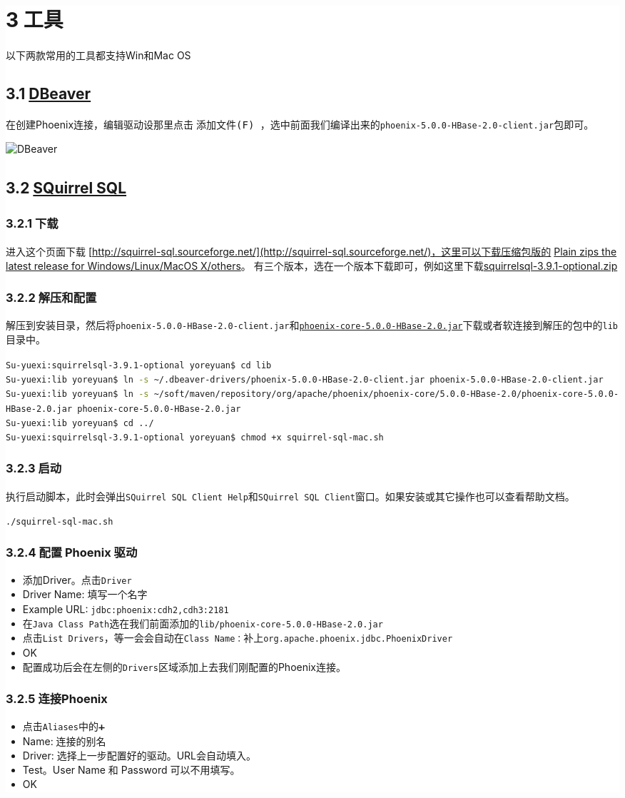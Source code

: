 
# 3 工具
以下两款常用的工具都支持Win和Mac OS

## 3.1 [DBeaver](https://dbeaver.io/)
在创建Phoenix连接，编辑驱动设那里点击 <kbd> 添加文件(F) </kbd> ，选中前面我们编译出来的`phoenix-5.0.0-HBase-2.0-client.jar`包即可。

![DBeaver](https://img-blog.csdnimg.cn/20190716144359160.png?x-oss-process=image/watermark,type_ZmFuZ3poZW5naGVpdGk,shadow_10,text_aHR0cHM6Ly9ibG9nLmNzZG4ubmV0L2dpdGh1Yl8zOTU3NzI1Nw==,size_16,color_FFFFFF,t_70)


## 3.2 [SQuirrel SQL](http://www.squirrelsql.org/)
### 3.2.1 下载
进入这个页面下载 [http://squirrel-sql.sourceforge.net/](http://squirrel-sql.sourceforge.net/)，这里可以下载压缩包版的 [Plain zips the latest release for Windows/Linux/MacOS X/others](http://sourceforge.net/projects/squirrel-sql/files/1-stable/3.9.1-plainzip/)。
有三个版本，选在一个版本下载即可，例如这里下载[squirrelsql-3.9.1-optional.zip](https://sourceforge.net/projects/squirrel-sql/files/1-stable/3.9.1-plainzip/squirrelsql-3.9.1-optional.zip/download)

### 3.2.2 解压和配置
解压到安装目录，然后将`phoenix-5.0.0-HBase-2.0-client.jar`和[`phoenix-core-5.0.0-HBase-2.0.jar`](https://repo1.maven.org/maven2/org/apache/phoenix/phoenix-core/5.0.0-HBase-2.0/phoenix-core-5.0.0-HBase-2.0.jar)下载或者软连接到解压的包中的`lib`目录中。
```bash
Su-yuexi:squirrelsql-3.9.1-optional yoreyuan$ cd lib
Su-yuexi:lib yoreyuan$ ln -s ~/.dbeaver-drivers/phoenix-5.0.0-HBase-2.0-client.jar phoenix-5.0.0-HBase-2.0-client.jar
Su-yuexi:lib yoreyuan$ ln -s ~/soft/maven/repository/org/apache/phoenix/phoenix-core/5.0.0-HBase-2.0/phoenix-core-5.0.0-HBase-2.0.jar phoenix-core-5.0.0-HBase-2.0.jar
Su-yuexi:lib yoreyuan$ cd ../
Su-yuexi:squirrelsql-3.9.1-optional yoreyuan$ chmod +x squirrel-sql-mac.sh
```

### 3.2.3 启动
执行启动脚本，此时会弹出`SQuirrel SQL Client Help`和`SQuirrel SQL Client`窗口。如果安装或其它操作也可以查看帮助文档。
```bash
./squirrel-sql-mac.sh
```

### 3.2.4 配置 Phoenix 驱动
* 添加Driver。点击`Driver`
* Driver Name: 填写一个名字
* Example URL: `jdbc:phoenix:cdh2,cdh3:2181`
* 在`Java Class Path`选在我们前面添加的`lib/phoenix-core-5.0.0-HBase-2.0.jar`
* 点击`List Drivers`，等一会会自动在`Class Name：`补上`org.apache.phoenix.jdbc.PhoenixDriver`
* OK
* 配置成功后会在左侧的`Drivers`区域添加上去我们刚配置的Phoenix连接。

### 3.2.5 连接Phoenix
* 点击`Aliases`中的`➕`
* Name: 连接的别名
* Driver: 选择上一步配置好的驱动。URL会自动填入。
* Test。User Name 和 Password 可以不用填写。
* OK
